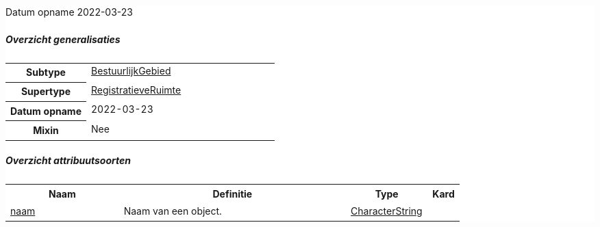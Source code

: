 <th>Datum opname</th>
<td>2022-03-23</td>
</tr>
<tbody>
</tbody>
</table>

<section class="notoc">
<h5>Overzicht generalisaties</h5>
<table style="width: 100%">
<colgroup style="width: 30%"></colgroup>
<colgroup style="width: 70%"></colgroup>
<tr>
<th>Subtype</th>
<td>
<a class="link" href="#informatiemodel_imso_cm_domein_bestuurlijk_gebied_objecttype_bestuurlijk_gebied">BestuurlijkGebied</a>
</td>
</tr>
<tr>
<th>Supertype</th>
<td>
<a class="link" href="#informatiemodel_imso_cm_domein_bestuurlijk_gebied_objecttype_registratieve_ruimte">RegistratieveRuimte</a>
</td>
</tr>
<tr>
<th>Datum opname</th>
<td>2022-03-23</td>
</tr>
<tr>
<th>Mixin</th>
<td>Nee</td>
</tr>
<tbody>
</tbody>
</table>
</section>

<section class="notoc">
<h5>Overzicht attribuutsoorten</h5>
<table style="width: 100%">
<colgroup style="width: 25%"></colgroup>
<colgroup style="width: 50%"></colgroup>
<colgroup style="width: 18%"></colgroup>
<colgroup style="width: 7%"></colgroup>
<tbody>
<tr>
  <th>Naam</th>
  <th>Definitie</th>
  <th>Type</th>
  <th>Kard</th>
</tr>
<tr>
<td>
<a class="link" href="#informatiemodel_imso_cm_domein_bestuurlijk_gebied_objecttype_bestuurlijk_gebied_attribuutsoort_naam">naam</a>
</td>
<td>
Naam van een object.</td>
<td>
<a class="external-link" href="https://docs.geostandaarden.nl/mim/mim/#primitief-datatype-1"> CharacterString</a>
</td>